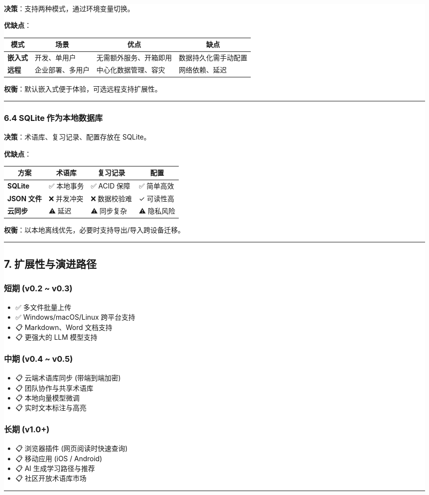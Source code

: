 **决策**：支持两种模式，通过环境变量切换。

**优缺点**：

| 模式       | 场景             | 优点                   | 缺点                 |
| ---------- | ---------------- | ---------------------- | -------------------- |
| **嵌入式** | 开发、单用户     | 无需额外服务、开箱即用 | 数据持久化需手动配置 |
| **远程**   | 企业部署、多用户 | 中心化数据管理、容灾   | 网络依赖、延迟       |

**权衡**：默认嵌入式便于体验，可选远程支持扩展性。

---

### 6.4 SQLite 作为本地数据库

**决策**：术语库、复习记录、配置存放在 SQLite。

**优缺点**：

| 方案          | 术语库     | 复习记录     | 配置       |
| ------------- | ---------- | ------------ | ---------- |
| **SQLite**    | ✅ 本地事务 | ✅ ACID 保障  | ✅ 简单高效 |
| **JSON 文件** | ❌ 并发冲突 | ❌ 数据校验难 | ✓ 可读性高 |
| **云同步**    | ⚠️ 延迟     | ⚠️ 同步复杂   | ⚠️ 隐私风险 |

**权衡**：以本地离线优先，必要时支持导出/导入跨设备迁移。

---

## 7. 扩展性与演进路径

### 短期 (v0.2 ~ v0.3)
- ✅ 多文件批量上传
- ✅ Windows/macOS/Linux 跨平台支持
- 📋 Markdown、Word 文档支持
- 📋 更强大的 LLM 模型支持

### 中期 (v0.4 ~ v0.5)
- 📋 云端术语库同步 (带端到端加密)
- 📋 团队协作与共享术语库
- 📋 本地向量模型微调
- 📋 实时文本标注与高亮

### 长期 (v1.0+)
- 📋 浏览器插件 (网页阅读时快速查询)
- 📋 移动应用 (iOS / Android)
- 📋 AI 生成学习路径与推荐
- 📋 社区开放术语库市场

---
